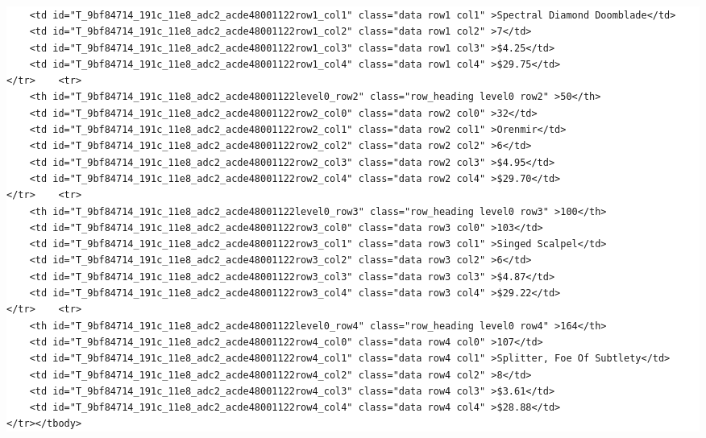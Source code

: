         <td id="T_9bf84714_191c_11e8_adc2_acde48001122row1_col1" class="data row1 col1" >Spectral Diamond Doomblade</td> 
        <td id="T_9bf84714_191c_11e8_adc2_acde48001122row1_col2" class="data row1 col2" >7</td> 
        <td id="T_9bf84714_191c_11e8_adc2_acde48001122row1_col3" class="data row1 col3" >$4.25</td> 
        <td id="T_9bf84714_191c_11e8_adc2_acde48001122row1_col4" class="data row1 col4" >$29.75</td> 
    </tr>    <tr> 
        <th id="T_9bf84714_191c_11e8_adc2_acde48001122level0_row2" class="row_heading level0 row2" >50</th> 
        <td id="T_9bf84714_191c_11e8_adc2_acde48001122row2_col0" class="data row2 col0" >32</td> 
        <td id="T_9bf84714_191c_11e8_adc2_acde48001122row2_col1" class="data row2 col1" >Orenmir</td> 
        <td id="T_9bf84714_191c_11e8_adc2_acde48001122row2_col2" class="data row2 col2" >6</td> 
        <td id="T_9bf84714_191c_11e8_adc2_acde48001122row2_col3" class="data row2 col3" >$4.95</td> 
        <td id="T_9bf84714_191c_11e8_adc2_acde48001122row2_col4" class="data row2 col4" >$29.70</td> 
    </tr>    <tr> 
        <th id="T_9bf84714_191c_11e8_adc2_acde48001122level0_row3" class="row_heading level0 row3" >100</th> 
        <td id="T_9bf84714_191c_11e8_adc2_acde48001122row3_col0" class="data row3 col0" >103</td> 
        <td id="T_9bf84714_191c_11e8_adc2_acde48001122row3_col1" class="data row3 col1" >Singed Scalpel</td> 
        <td id="T_9bf84714_191c_11e8_adc2_acde48001122row3_col2" class="data row3 col2" >6</td> 
        <td id="T_9bf84714_191c_11e8_adc2_acde48001122row3_col3" class="data row3 col3" >$4.87</td> 
        <td id="T_9bf84714_191c_11e8_adc2_acde48001122row3_col4" class="data row3 col4" >$29.22</td> 
    </tr>    <tr> 
        <th id="T_9bf84714_191c_11e8_adc2_acde48001122level0_row4" class="row_heading level0 row4" >164</th> 
        <td id="T_9bf84714_191c_11e8_adc2_acde48001122row4_col0" class="data row4 col0" >107</td> 
        <td id="T_9bf84714_191c_11e8_adc2_acde48001122row4_col1" class="data row4 col1" >Splitter, Foe Of Subtlety</td> 
        <td id="T_9bf84714_191c_11e8_adc2_acde48001122row4_col2" class="data row4 col2" >8</td> 
        <td id="T_9bf84714_191c_11e8_adc2_acde48001122row4_col3" class="data row4 col3" >$3.61</td> 
        <td id="T_9bf84714_191c_11e8_adc2_acde48001122row4_col4" class="data row4 col4" >$28.88</td> 
    </tr></tbody> 
</table> 


